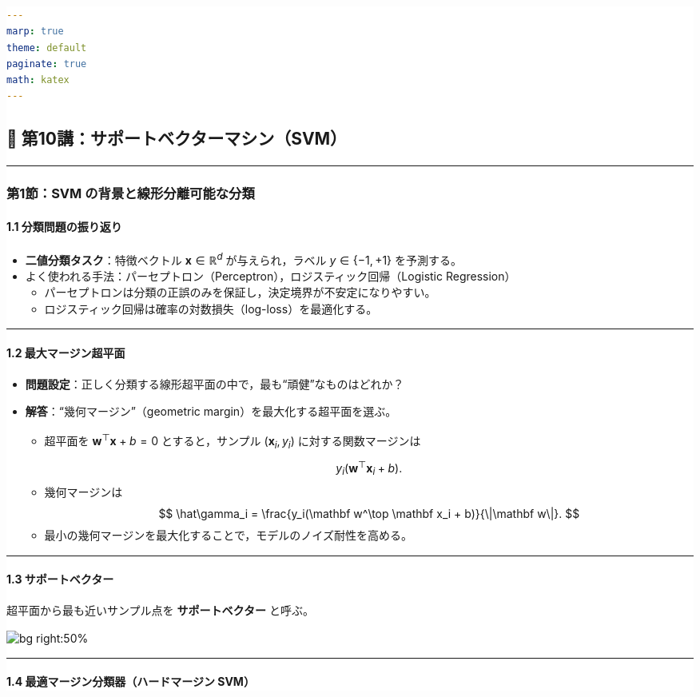 ```yaml
---
marp: true
theme: default
paginate: true
math: katex
---
```


<style>
section {
  font-family: "Microsoft YaHei", "PingFang SC", "Source Han Sans", "Noto Sans CJK SC", sans-serif;
}
</style>

## 📘 第10講：サポートベクターマシン（SVM）

---

### 第1節：SVM の背景と線形分離可能な分類

#### 1.1 分類問題の振り返り

* **二値分類タスク**：特徴ベクトル $\mathbf{x}\in\mathbb R^d$ が与えられ，ラベル $y\in\{-1,+1\}$ を予測する。  
* よく使われる手法：パーセプトロン（Perceptron），ロジスティック回帰（Logistic Regression）  
  * パーセプトロンは分類の正誤のみを保証し，決定境界が不安定になりやすい。  
  * ロジスティック回帰は確率の対数損失（log-loss）を最適化する。  

---

#### 1.2 最大マージン超平面

* **問題設定**：正しく分類する線形超平面の中で，最も“頑健”なものはどれか？  
* **解答**：“幾何マージン”（geometric margin）を最大化する超平面を選ぶ。  

  * 超平面を $\mathbf w^\top \mathbf x + b = 0$ とすると，サンプル $(\mathbf x_i,y_i)$ に対する関数マージンは  
    $$y_i(\mathbf w^\top \mathbf x_i + b).$$  
  * 幾何マージンは  
    $$
      \hat\gamma_i = \frac{y_i(\mathbf w^\top \mathbf x_i + b)}{\|\mathbf w\|}.
    $$  
  * 最小の幾何マージンを最大化することで，モデルのノイズ耐性を高める。  

---

#### 1.3 サポートベクター

超平面から最も近いサンプル点を **サポートベクター** と呼ぶ。

![bg right:50%](https://s.ar8.top/img/picgo/20250709181950978.webp)

---

#### 1.4 最適マージン分類器（ハードマージン SVM）
